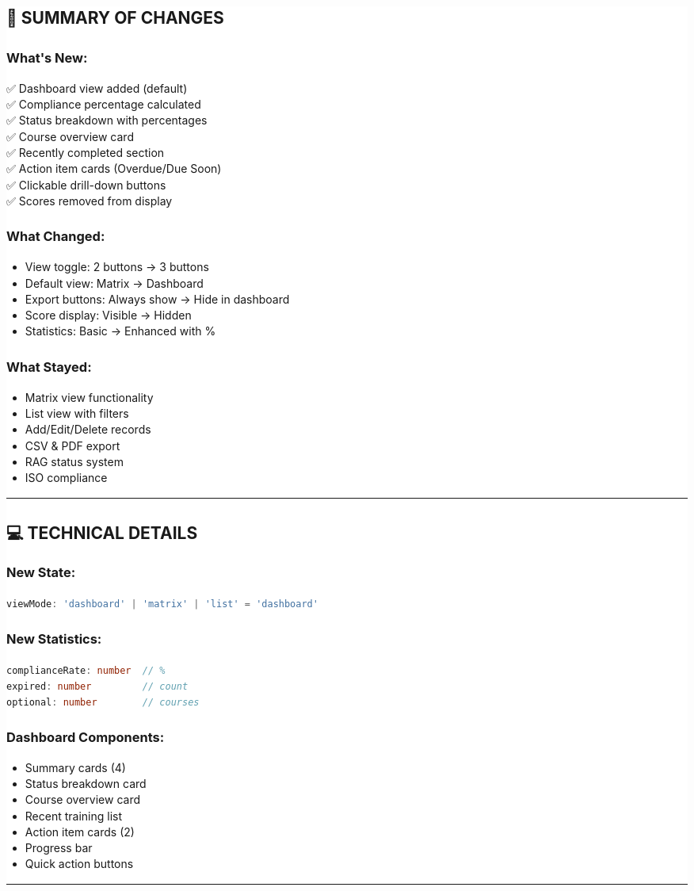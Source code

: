 
## 🎊 **SUMMARY OF CHANGES**

### **What's New:**
✅ Dashboard view added (default)  
✅ Compliance percentage calculated  
✅ Status breakdown with percentages  
✅ Course overview card  
✅ Recently completed section  
✅ Action item cards (Overdue/Due Soon)  
✅ Clickable drill-down buttons  
✅ Scores removed from display  

### **What Changed:**
- View toggle: 2 buttons → 3 buttons
- Default view: Matrix → Dashboard
- Export buttons: Always show → Hide in dashboard
- Score display: Visible → Hidden
- Statistics: Basic → Enhanced with %

### **What Stayed:**
- Matrix view functionality
- List view with filters
- Add/Edit/Delete records
- CSV & PDF export
- RAG status system
- ISO compliance

---

## 💻 **TECHNICAL DETAILS**

### **New State:**
```typescript
viewMode: 'dashboard' | 'matrix' | 'list' = 'dashboard'
```

### **New Statistics:**
```typescript
complianceRate: number  // %
expired: number         // count
optional: number        // courses
```

### **Dashboard Components:**
- Summary cards (4)
- Status breakdown card
- Course overview card
- Recent training list
- Action item cards (2)
- Progress bar
- Quick action buttons

---